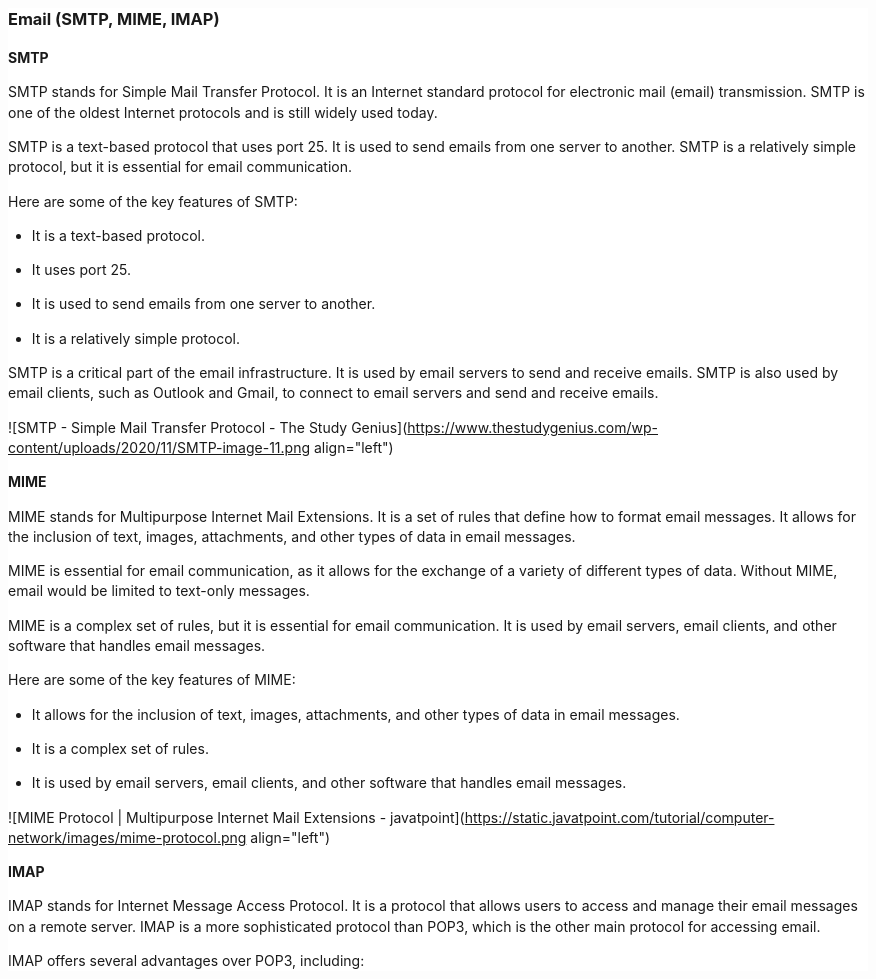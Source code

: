 ### Email (SMTP, MIME, IMAP)

**SMTP**

SMTP stands for Simple Mail Transfer Protocol. It is an Internet standard protocol for electronic mail (email) transmission. SMTP is one of the oldest Internet protocols and is still widely used today.

SMTP is a text-based protocol that uses port 25. It is used to send emails from one server to another. SMTP is a relatively simple protocol, but it is essential for email communication.

Here are some of the key features of SMTP:

* It is a text-based protocol.
    
* It uses port 25.
    
* It is used to send emails from one server to another.
    
* It is a relatively simple protocol.
    

SMTP is a critical part of the email infrastructure. It is used by email servers to send and receive emails. SMTP is also used by email clients, such as Outlook and Gmail, to connect to email servers and send and receive emails.

![SMTP - Simple Mail Transfer Protocol - The Study Genius](https://www.thestudygenius.com/wp-content/uploads/2020/11/SMTP-image-11.png align="left")

**MIME**

MIME stands for Multipurpose Internet Mail Extensions. It is a set of rules that define how to format email messages. It allows for the inclusion of text, images, attachments, and other types of data in email messages.

MIME is essential for email communication, as it allows for the exchange of a variety of different types of data. Without MIME, email would be limited to text-only messages.

MIME is a complex set of rules, but it is essential for email communication. It is used by email servers, email clients, and other software that handles email messages.

Here are some of the key features of MIME:

* It allows for the inclusion of text, images, attachments, and other types of data in email messages.
    
* It is a complex set of rules.
    
* It is used by email servers, email clients, and other software that handles email messages.
    

![MIME Protocol | Multipurpose Internet Mail Extensions - javatpoint](https://static.javatpoint.com/tutorial/computer-network/images/mime-protocol.png align="left")

**IMAP**

IMAP stands for Internet Message Access Protocol. It is a protocol that allows users to access and manage their email messages on a remote server. IMAP is a more sophisticated protocol than POP3, which is the other main protocol for accessing email.

IMAP offers several advantages over POP3, including:
